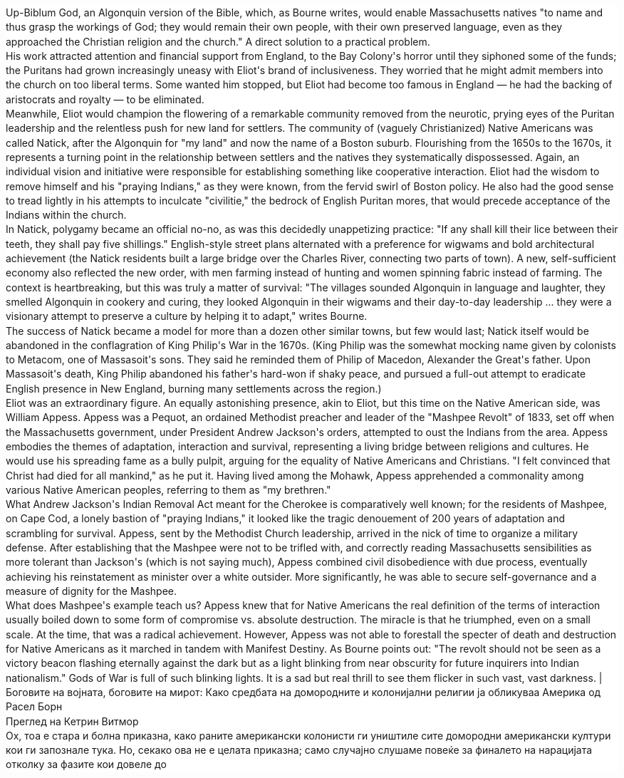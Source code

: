 Up-Biblum God, an Algonquin version of the Bible, which, as Bourne writes, would enable Massachusetts natives "to name and thus grasp the workings of God; they would remain their own people, with their own preserved language, even as they approached the Christian religion and the church." A direct solution to a practical problem.<br/>His work attracted attention and financial support from England, to the Bay Colony's horror until they siphoned some of the funds; the Puritans had grown increasingly uneasy with Eliot's brand of inclusiveness. They worried that he might admit members into the church on too liberal terms. Some wanted him stopped, but Eliot had become too famous in England — he had the backing of aristocrats and royalty — to be eliminated.<br/>Meanwhile, Eliot would champion the flowering of a remarkable community removed from the neurotic, prying eyes of the Puritan leadership and the relentless push for new land for settlers. The community of (vaguely Christianized) Native Americans was called Natick, after the Algonquin for "my land" and now the name of a Boston suburb. Flourishing from the 1650s to the 1670s, it represents a turning point in the relationship between settlers and the natives they systematically dispossessed. Again, an individual vision and initiative were responsible for establishing something like cooperative interaction. Eliot had the wisdom to remove himself and his "praying Indians," as they were known, from the fervid swirl of Boston policy. He also had the good sense to tread lightly in his attempts to inculcate "civilitie," the bedrock of English Puritan mores, that would precede acceptance of the Indians within the church.<br/>In Natick, polygamy became an official no-no, as was this decidedly unappetizing practice: "If any shall kill their lice between their teeth, they shall pay five shillings." English-style street plans alternated with a preference for wigwams and bold architectural achievement (the Natick residents built a large bridge over the Charles River, connecting two parts of town). A new, self-sufficient economy also reflected the new order, with men farming instead of hunting and women spinning fabric instead of farming. The context is heartbreaking, but this was truly a matter of survival: "The villages sounded Algonquin in language and laughter, they smelled Algonquin in cookery and curing, they looked Algonquin in their wigwams and their day-to-day leadership ... they were a visionary attempt to preserve a culture by helping it to adapt," writes Bourne.<br/>The success of Natick became a model for more than a dozen other similar towns, but few would last; Natick itself would be abandoned in the conflagration of King Philip's War in the 1670s. (King Philip was the somewhat mocking name given by colonists to Metacom, one of Massasoit's sons. They said he reminded them of Philip of Macedon, Alexander the Great's father. Upon Massasoit's death, King Philip abandoned his father's hard-won if shaky peace, and pursued a full-out attempt to eradicate English presence in New England, burning many settlements across the region.)<br/>Eliot was an extraordinary figure. An equally astonishing presence, akin to Eliot, but this time on the Native American side, was William Appess. Appess was a Pequot, an ordained Methodist preacher and leader of the "Mashpee Revolt" of 1833, set off when the Massachusetts government, under President Andrew Jackson's orders, attempted to oust the Indians from the area. Appess embodies the themes of adaptation, interaction and survival, representing a living bridge between religions and cultures. He would use his spreading fame as a bully pulpit, arguing for the equality of Native Americans and Christians. "I felt convinced that Christ had died for all mankind," as he put it. Having lived among the Mohawk, Appess apprehended a commonality among various Native American peoples, referring to them as "my brethren."<br/>What Andrew Jackson's Indian Removal Act meant for the Cherokee is comparatively well known; for the residents of Mashpee, on Cape Cod, a lonely bastion of "praying Indians," it looked like the tragic denouement of 200 years of adaptation and scrambling for survival. Appess, sent by the Methodist Church leadership, arrived in the nick of time to organize a military defense. After establishing that the Mashpee were not to be trifled with, and correctly reading Massachusetts sensibilities as more tolerant than Jackson's (which is not saying much), Appess combined civil disobedience with due process, eventually achieving his reinstatement as minister over a white outsider. More significantly, he was able to secure self-governance and a measure of dignity for the Mashpee.<br/>What does Mashpee's example teach us? Appess knew that for Native Americans the real definition of the terms of interaction usually boiled down to some form of compromise vs. absolute destruction. The miracle is that he triumphed, even on a small scale. At the time, that was a radical achievement. However, Appess was not able to forestall the specter of death and destruction for Native Americans as it marched in tandem with Manifest Destiny. As Bourne points out: "The revolt should not be seen as a victory beacon flashing eternally against the dark but as a light blinking from near obscurity for future inquirers into Indian nationalism." Gods of War is full of such blinking lights. It is a sad but real thrill to see them flicker in such vast, vast darkness. | Боговите на војната, боговите на мирот: Како средбата на домородните и колонијални религии ја обликуваа Америка од Расел Борн<br/>Преглед на Кетрин Витмор<br/>Ох, тоа е стара и болна приказна, како раните американски колонисти ги уништиле сите домородни американски култури кои ги запознале тука. Но, секако ова не е целата приказна; само случајно слушаме повеќе за финалето на нарацијата отколку за фазите кои довеле до